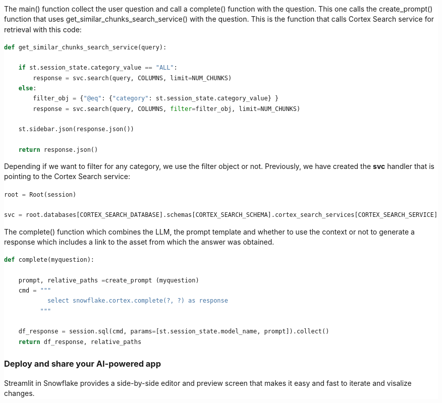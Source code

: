 The main() function collect the user question and call a complete() function with the question. This one calls the create_prompt() function that uses get_similar_chunks_search_service() with the question. This is the function that calls Cortex Search service for retrieval with this code:

```python
def get_similar_chunks_search_service(query):

    if st.session_state.category_value == "ALL":
        response = svc.search(query, COLUMNS, limit=NUM_CHUNKS)
    else: 
        filter_obj = {"@eq": {"category": st.session_state.category_value} }
        response = svc.search(query, COLUMNS, filter=filter_obj, limit=NUM_CHUNKS)

    st.sidebar.json(response.json())
    
    return response.json()  
```

Depending if we want to filter for any category, we use the filter object or not. Previously, we have created the **svc** handler that is pointing to the Cortex Search service:

```python
root = Root(session)                         

svc = root.databases[CORTEX_SEARCH_DATABASE].schemas[CORTEX_SEARCH_SCHEMA].cortex_search_services[CORTEX_SEARCH_SERVICE]
```

The complete() function which combines the LLM, the prompt template and whether to use the context or not to generate a response which includes a link to the asset from which the answer was obtained. 

```python
def complete(myquestion):

    prompt, relative_paths =create_prompt (myquestion)
    cmd = """
            select snowflake.cortex.complete(?, ?) as response
          """
    
    df_response = session.sql(cmd, params=[st.session_state.model_name, prompt]).collect()
    return df_response, relative_paths
```

### Deploy and share your AI-powered app

Streamlit in Snowflake provides a side-by-side editor and preview screen that makes it easy and fast to iterate and visalize changes.
